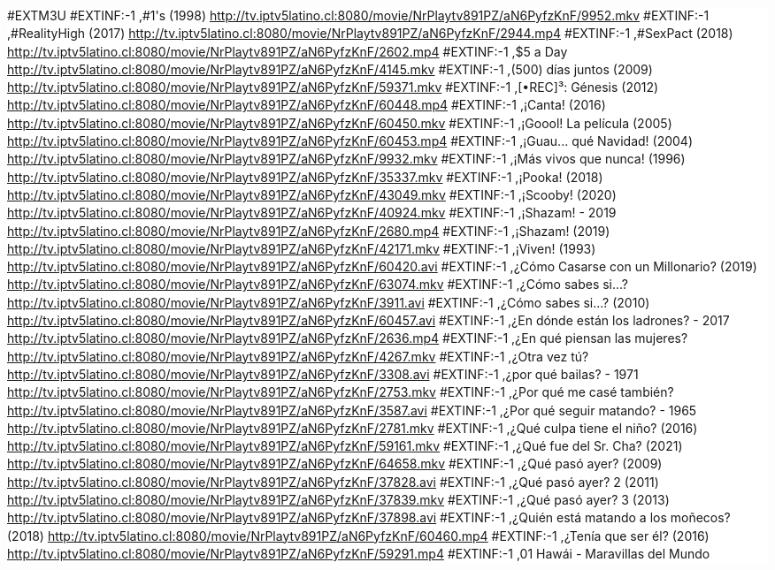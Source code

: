 #EXTM3U
#EXTINF:-1 ,#1's (1998)
http://tv.iptv5latino.cl:8080/movie/NrPlaytv891PZ/aN6PyfzKnF/9952.mkv
#EXTINF:-1 ,#RealityHigh (2017)
http://tv.iptv5latino.cl:8080/movie/NrPlaytv891PZ/aN6PyfzKnF/2944.mp4
#EXTINF:-1 ,#SexPact (2018)
http://tv.iptv5latino.cl:8080/movie/NrPlaytv891PZ/aN6PyfzKnF/2602.mp4
#EXTINF:-1 ,$5 a Day
http://tv.iptv5latino.cl:8080/movie/NrPlaytv891PZ/aN6PyfzKnF/4145.mkv
#EXTINF:-1 ,(500) días juntos (2009)
http://tv.iptv5latino.cl:8080/movie/NrPlaytv891PZ/aN6PyfzKnF/59371.mkv
#EXTINF:-1 ,[•REC]³: Génesis (2012)
http://tv.iptv5latino.cl:8080/movie/NrPlaytv891PZ/aN6PyfzKnF/60448.mp4
#EXTINF:-1 ,¡Canta! (2016)
http://tv.iptv5latino.cl:8080/movie/NrPlaytv891PZ/aN6PyfzKnF/60450.mkv
#EXTINF:-1 ,¡Goool! La película (2005)
http://tv.iptv5latino.cl:8080/movie/NrPlaytv891PZ/aN6PyfzKnF/60453.mp4
#EXTINF:-1 ,¡Guau... qué Navidad! (2004)
http://tv.iptv5latino.cl:8080/movie/NrPlaytv891PZ/aN6PyfzKnF/9932.mkv
#EXTINF:-1 ,¡Más vivos que nunca! (1996)
http://tv.iptv5latino.cl:8080/movie/NrPlaytv891PZ/aN6PyfzKnF/35337.mkv
#EXTINF:-1 ,¡Pooka! (2018)
http://tv.iptv5latino.cl:8080/movie/NrPlaytv891PZ/aN6PyfzKnF/43049.mkv
#EXTINF:-1 ,¡Scooby! (2020)
http://tv.iptv5latino.cl:8080/movie/NrPlaytv891PZ/aN6PyfzKnF/40924.mkv
#EXTINF:-1 ,¡Shazam! - 2019
http://tv.iptv5latino.cl:8080/movie/NrPlaytv891PZ/aN6PyfzKnF/2680.mp4
#EXTINF:-1 ,¡Shazam! (2019)
http://tv.iptv5latino.cl:8080/movie/NrPlaytv891PZ/aN6PyfzKnF/42171.mkv
#EXTINF:-1 ,¡Viven! (1993)
http://tv.iptv5latino.cl:8080/movie/NrPlaytv891PZ/aN6PyfzKnF/60420.avi
#EXTINF:-1 ,¿Cómo Casarse con un Millonario? (2019)
http://tv.iptv5latino.cl:8080/movie/NrPlaytv891PZ/aN6PyfzKnF/63074.mkv
#EXTINF:-1 ,¿Cómo sabes si...?
http://tv.iptv5latino.cl:8080/movie/NrPlaytv891PZ/aN6PyfzKnF/3911.avi
#EXTINF:-1 ,¿Cómo sabes si...? (2010)
http://tv.iptv5latino.cl:8080/movie/NrPlaytv891PZ/aN6PyfzKnF/60457.avi
#EXTINF:-1 ,¿En dónde están los ladrones? - 2017
http://tv.iptv5latino.cl:8080/movie/NrPlaytv891PZ/aN6PyfzKnF/2636.mp4
#EXTINF:-1 ,¿En qué piensan las mujeres?
http://tv.iptv5latino.cl:8080/movie/NrPlaytv891PZ/aN6PyfzKnF/4267.mkv
#EXTINF:-1 ,¿Otra vez tú?
http://tv.iptv5latino.cl:8080/movie/NrPlaytv891PZ/aN6PyfzKnF/3308.avi
#EXTINF:-1 ,¿por qué bailas? - 1971
http://tv.iptv5latino.cl:8080/movie/NrPlaytv891PZ/aN6PyfzKnF/2753.mkv
#EXTINF:-1 ,¿Por qué me casé también?
http://tv.iptv5latino.cl:8080/movie/NrPlaytv891PZ/aN6PyfzKnF/3587.avi
#EXTINF:-1 ,¿Por qué seguir matando? - 1965
http://tv.iptv5latino.cl:8080/movie/NrPlaytv891PZ/aN6PyfzKnF/2781.mkv
#EXTINF:-1 ,¿Qué culpa tiene el niño? (2016)
http://tv.iptv5latino.cl:8080/movie/NrPlaytv891PZ/aN6PyfzKnF/59161.mkv
#EXTINF:-1 ,¿Qué fue del Sr. Cha? (2021)
http://tv.iptv5latino.cl:8080/movie/NrPlaytv891PZ/aN6PyfzKnF/64658.mkv
#EXTINF:-1 ,¿Qué pasó ayer? (2009)
http://tv.iptv5latino.cl:8080/movie/NrPlaytv891PZ/aN6PyfzKnF/37828.avi
#EXTINF:-1 ,¿Qué pasó ayer? 2 (2011)
http://tv.iptv5latino.cl:8080/movie/NrPlaytv891PZ/aN6PyfzKnF/37839.mkv
#EXTINF:-1 ,¿Qué pasó ayer? 3 (2013)
http://tv.iptv5latino.cl:8080/movie/NrPlaytv891PZ/aN6PyfzKnF/37898.avi
#EXTINF:-1 ,¿Quién está matando a los moñecos? (2018)
http://tv.iptv5latino.cl:8080/movie/NrPlaytv891PZ/aN6PyfzKnF/60460.mp4
#EXTINF:-1 ,¿Tenía que ser él? (2016)
http://tv.iptv5latino.cl:8080/movie/NrPlaytv891PZ/aN6PyfzKnF/59291.mp4
#EXTINF:-1 ,01 Hawái - Maravillas del Mundo